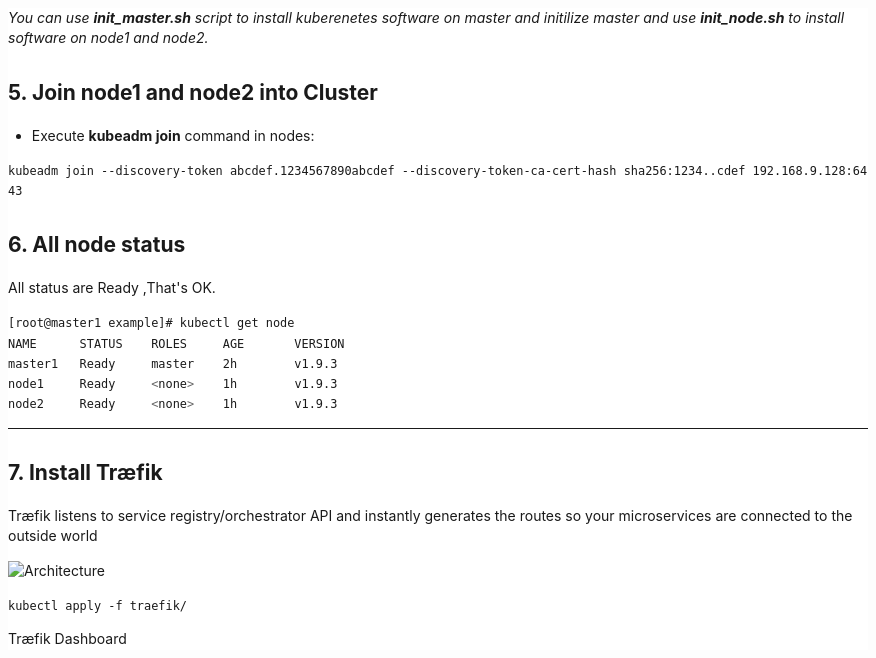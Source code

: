 
*You can use **init_master.sh** script to install kuberenetes  software on master and initilize master and use **init_node.sh** to install software on node1 and node2.*



## 5. Join node1 and node2 into Cluster

- Execute  **kubeadm join** command in nodes:

```
kubeadm join --discovery-token abcdef.1234567890abcdef --discovery-token-ca-cert-hash sha256:1234..cdef 192.168.9.128:6443

```
## 6. All node status

All status are Ready ,That's OK.

```bash
[root@master1 example]# kubectl get node
NAME      STATUS    ROLES     AGE       VERSION
master1   Ready     master    2h        v1.9.3
node1     Ready     <none>    1h        v1.9.3
node2     Ready     <none>    1h        v1.9.3

```





----

## 7. Install  Træfik 

Træfik listens to service registry/orchestrator API and instantly  generates the routes so your microservices are connected to the outside  world 

![Architecture](https://docs.traefik.io/img/architecture.png) 

```
kubectl apply -f traefik/
```



Træfik Dashboard
